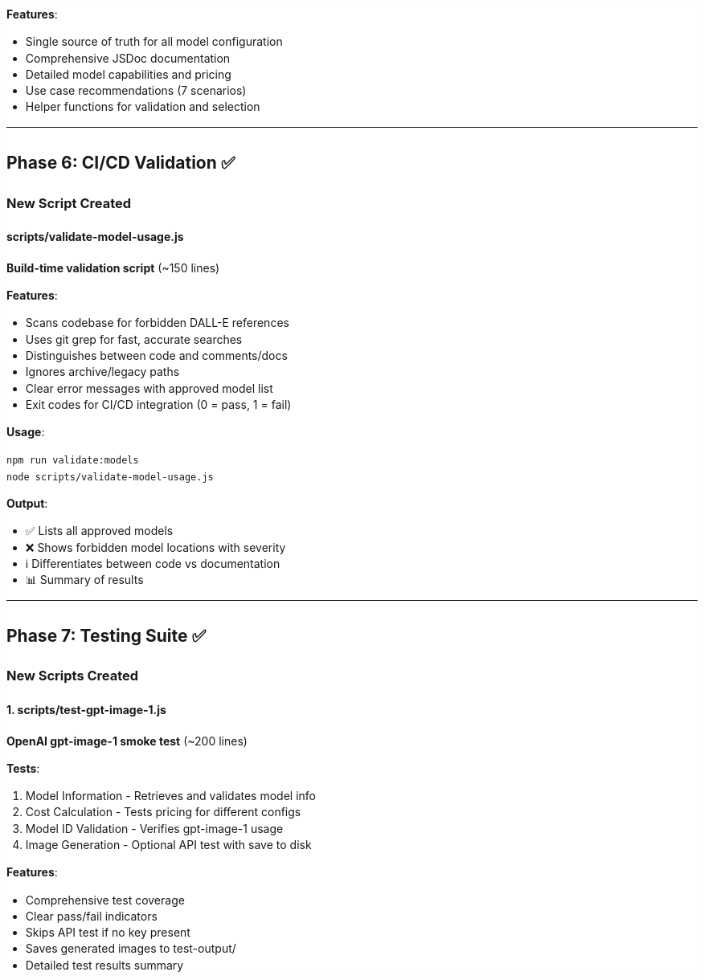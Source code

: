 **Features**:
- Single source of truth for all model configuration
- Comprehensive JSDoc documentation
- Detailed model capabilities and pricing
- Use case recommendations (7 scenarios)
- Helper functions for validation and selection

---

## Phase 6: CI/CD Validation ✅

### New Script Created

#### **scripts/validate-model-usage.js**
**Build-time validation script** (~150 lines)

**Features**:
- Scans codebase for forbidden DALL-E references
- Uses git grep for fast, accurate searches
- Distinguishes between code and comments/docs
- Ignores archive/legacy paths
- Clear error messages with approved model list
- Exit codes for CI/CD integration (0 = pass, 1 = fail)

**Usage**:
```bash
npm run validate:models
node scripts/validate-model-usage.js
```

**Output**:
- ✅ Lists all approved models
- ❌ Shows forbidden model locations with severity
- ℹ️  Differentiates between code vs documentation
- 📊 Summary of results

---

## Phase 7: Testing Suite ✅

### New Scripts Created

#### 1. **scripts/test-gpt-image-1.js**
**OpenAI gpt-image-1 smoke test** (~200 lines)

**Tests**:
1. Model Information - Retrieves and validates model info
2. Cost Calculation - Tests pricing for different configs
3. Model ID Validation - Verifies gpt-image-1 usage
4. Image Generation - Optional API test with save to disk

**Features**:
- Comprehensive test coverage
- Clear pass/fail indicators
- Skips API test if no key present
- Saves generated images to test-output/
- Detailed test results summary
